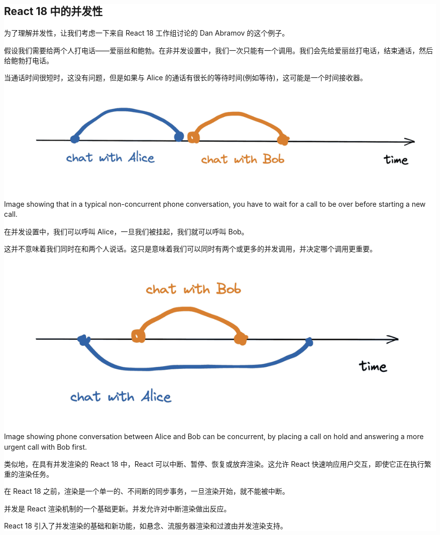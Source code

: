 ## React 18 中的并发性

为了理解并发性，让我们考虑一下来自 React 18 工作组讨论的 Dan Abramov 的这个例子。

假设我们需要给两个人打电话——爱丽丝和鲍勃。在非并发设置中，我们一次只能有一个调用。我们会先给爱丽丝打电话，结束通话，然后给鲍勃打电话。

当通话时间很短时，这没有问题，但是如果与 Alice 的通话有很长的等待时间(例如等待)，这可能是一个时间接收器。

![Non-concurrent call](img/dd64362b554e094d1a6e52b6a2d29969.png)

Image showing that in a typical non-concurrent phone conversation, you have to wait for a call to be over before starting a new call.

在并发设置中，我们可以呼叫 Alice，一旦我们被挂起，我们就可以呼叫 Bob。

这并不意味着我们同时在和两个人说话。这只是意味着我们可以同时有两个或更多的并发调用，并决定哪个调用更重要。

![Concurrent call](img/eb13e99d58e47eebb61b3a44a4998a5a.png)

Image showing phone conversation between Alice and Bob can be concurrent, by placing a call on hold and answering a more urgent call with Bob first.

类似地，在具有并发渲染的 React 18 中，React 可以中断、暂停、恢复或放弃渲染。这允许 React 快速响应用户交互，即使它正在执行繁重的渲染任务。

在 React 18 之前，渲染是一个单一的、不间断的同步事务，一旦渲染开始，就不能被中断。

并发是 React 渲染机制的一个基础更新。并发允许对中断渲染做出反应。

React 18 引入了并发渲染的基础和新功能，如悬念、流服务器渲染和过渡由并发渲染支持。
